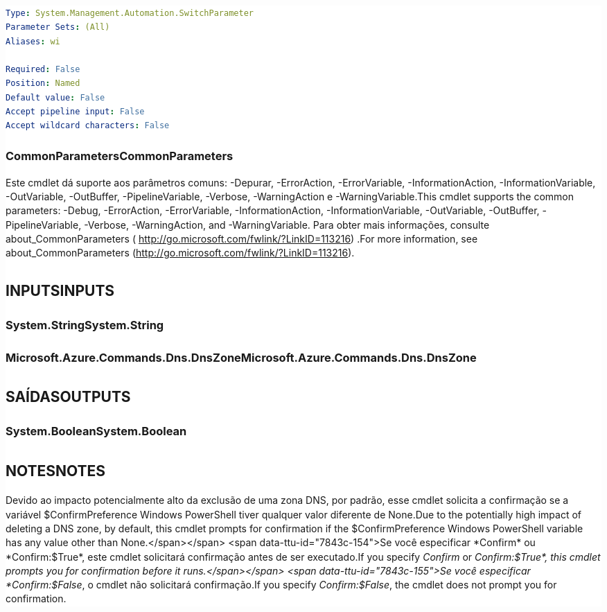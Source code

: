 ```yaml
Type: System.Management.Automation.SwitchParameter
Parameter Sets: (All)
Aliases: wi

Required: False
Position: Named
Default value: False
Accept pipeline input: False
Accept wildcard characters: False
```

### <span data-ttu-id="7843c-144">CommonParameters</span><span class="sxs-lookup"><span data-stu-id="7843c-144">CommonParameters</span></span>
<span data-ttu-id="7843c-145">Este cmdlet dá suporte aos parâmetros comuns: -Depurar, -ErrorAction, -ErrorVariable, -InformationAction, -InformationVariable, -OutVariable, -OutBuffer, -PipelineVariable, -Verbose, -WarningAction e -WarningVariable.</span><span class="sxs-lookup"><span data-stu-id="7843c-145">This cmdlet supports the common parameters: -Debug, -ErrorAction, -ErrorVariable, -InformationAction, -InformationVariable, -OutVariable, -OutBuffer, -PipelineVariable, -Verbose, -WarningAction, and -WarningVariable.</span></span> <span data-ttu-id="7843c-146">Para obter mais informações, consulte about_CommonParameters ( http://go.microsoft.com/fwlink/?LinkID=113216) .</span><span class="sxs-lookup"><span data-stu-id="7843c-146">For more information, see about_CommonParameters (http://go.microsoft.com/fwlink/?LinkID=113216).</span></span>

## <span data-ttu-id="7843c-147">INPUTS</span><span class="sxs-lookup"><span data-stu-id="7843c-147">INPUTS</span></span>

### <span data-ttu-id="7843c-148">System.String</span><span class="sxs-lookup"><span data-stu-id="7843c-148">System.String</span></span>

### <span data-ttu-id="7843c-149">Microsoft.Azure.Commands.Dns.DnsZone</span><span class="sxs-lookup"><span data-stu-id="7843c-149">Microsoft.Azure.Commands.Dns.DnsZone</span></span>

## <span data-ttu-id="7843c-150">SAÍDAS</span><span class="sxs-lookup"><span data-stu-id="7843c-150">OUTPUTS</span></span>

### <span data-ttu-id="7843c-151">System.Boolean</span><span class="sxs-lookup"><span data-stu-id="7843c-151">System.Boolean</span></span>

## <span data-ttu-id="7843c-152">NOTES</span><span class="sxs-lookup"><span data-stu-id="7843c-152">NOTES</span></span>
<span data-ttu-id="7843c-153">Devido ao impacto potencialmente alto da exclusão de uma zona DNS, por padrão, esse cmdlet solicita a confirmação se a variável $ConfirmPreference Windows PowerShell tiver qualquer valor diferente de None.</span><span class="sxs-lookup"><span data-stu-id="7843c-153">Due to the potentially high impact of deleting a DNS zone, by default, this cmdlet prompts for confirmation if the $ConfirmPreference Windows PowerShell variable has any value other than None.</span></span>
<span data-ttu-id="7843c-154">Se você especificar *Confirm* ou *Confirm:$True*, este cmdlet solicitará confirmação antes de ser executado.</span><span class="sxs-lookup"><span data-stu-id="7843c-154">If you specify *Confirm* or *Confirm:$True*, this cmdlet prompts you for confirmation before it runs.</span></span>
<span data-ttu-id="7843c-155">Se você especificar *Confirm:$False*, o cmdlet não solicitará confirmação.</span><span class="sxs-lookup"><span data-stu-id="7843c-155">If you specify *Confirm:$False*, the cmdlet does not prompt you for confirmation.</span></span> 